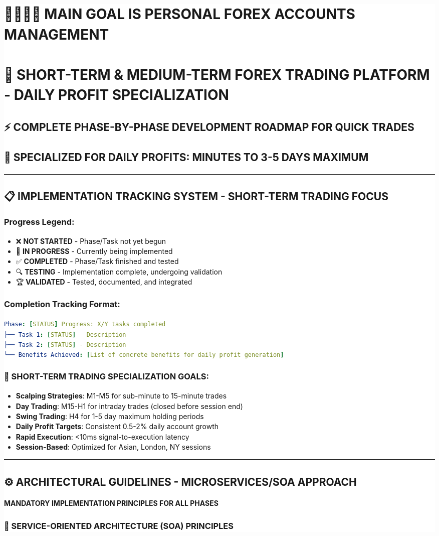 # 🚀🚀🚀🚀 MAIN GOAL IS PERSONAL FOREX ACCOUNTS MANAGEMENT

# 🚀 SHORT-TERM & MEDIUM-TERM FOREX TRADING PLATFORM - DAILY PROFIT SPECIALIZATION
## **⚡ COMPLETE PHASE-BY-PHASE DEVELOPMENT ROADMAP FOR QUICK TRADES**
## **🎯 SPECIALIZED FOR DAILY PROFITS: MINUTES TO 3-5 DAYS MAXIMUM**

---

## 📋 **IMPLEMENTATION TRACKING SYSTEM - SHORT-TERM TRADING FOCUS**

### **Progress Legend:**
- ❌ **NOT STARTED** - Phase/Task not yet begun
- 🔄 **IN PROGRESS** - Currently being implemented
- ✅ **COMPLETED** - Phase/Task finished and tested
- 🔍 **TESTING** - Implementation complete, undergoing validation
- 🏆 **VALIDATED** - Tested, documented, and integrated

### **Completion Tracking Format:**
```yaml
Phase: [STATUS] Progress: X/Y tasks completed
├── Task 1: [STATUS] - Description
├── Task 2: [STATUS] - Description
└── Benefits Achieved: [List of concrete benefits for daily profit generation]
```


### **🎯 SHORT-TERM TRADING SPECIALIZATION GOALS:**
- **Scalping Strategies**: M1-M5 for sub-minute to 15-minute trades
- **Day Trading**: M15-H1 for intraday trades (closed before session end)
- **Swing Trading**: H4 for 1-5 day maximum holding periods
- **Daily Profit Targets**: Consistent 0.5-2% daily account growth
- **Rapid Execution**: <10ms signal-to-execution latency
- **Session-Based**: Optimized for Asian, London, NY sessions

---

## ⚙️ **ARCHITECTURAL GUIDELINES - MICROSERVICES/SOA APPROACH**
**MANDATORY IMPLEMENTATION PRINCIPLES FOR ALL PHASES**

### **🎯 SERVICE-ORIENTED ARCHITECTURE (SOA) PRINCIPLES**
